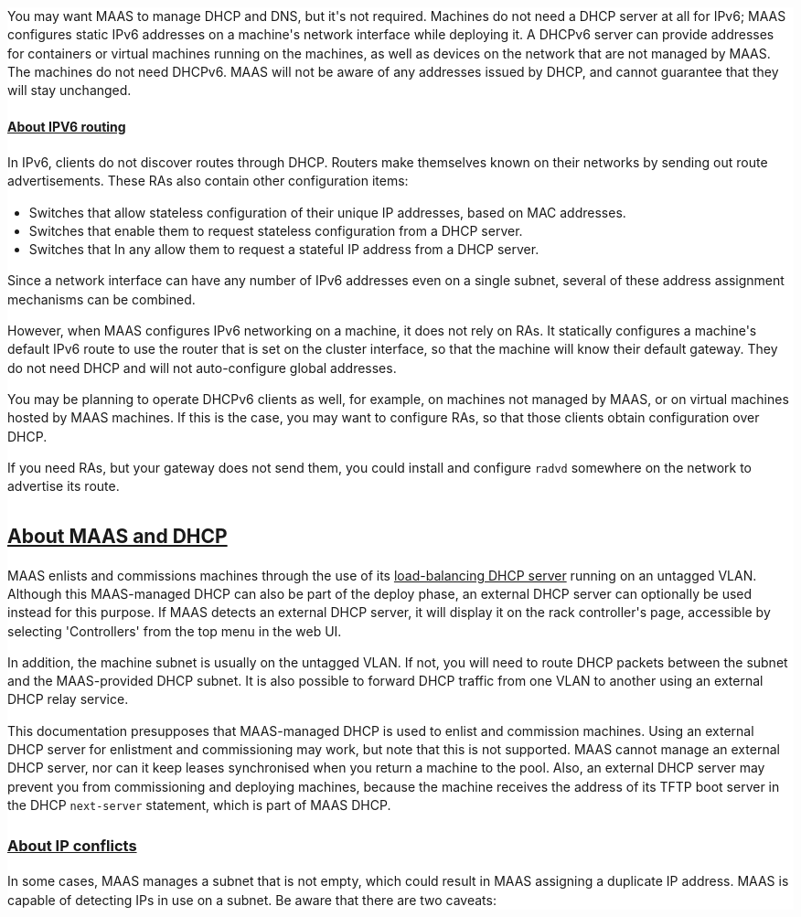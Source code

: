 You may want MAAS to manage DHCP and DNS, but it's not required. Machines do not need a DHCP server at all for IPv6; MAAS configures static IPv6 addresses on a machine's network interface while deploying it. A DHCPv6 server can provide addresses for containers or virtual machines running on the machines, as well as devices on the network that are not managed by MAAS. The machines do not need DHCPv6. MAAS will not be aware of any addresses issued by DHCP, and cannot guarantee that they will stay unchanged.

<a href="#heading--about-ipv6-routing"><h4 id="heading--about-ipv6-routing">About IPV6 routing</h4></a>

In IPv6, clients do not discover routes through DHCP. Routers make themselves known on their networks by sending out route advertisements. These RAs also contain other configuration items:

- Switches that allow stateless configuration of their unique IP addresses, based on MAC addresses. 
- Switches that enable them to request stateless configuration from a DHCP server.
- Switches that In any allow them to request a stateful IP address from a DHCP server. 

Since a network interface can have any number of IPv6 addresses even on a single subnet, several of these address assignment mechanisms can be combined.

However, when MAAS configures IPv6 networking on a machine, it does not rely on RAs. It statically configures a machine's default IPv6 route to use the router that is set on the cluster interface, so that the machine will know their default gateway. They do not need DHCP and will not auto-configure global addresses.

You may be planning to operate DHCPv6 clients as well, for example, on machines not managed by MAAS, or on virtual machines hosted by MAAS machines.  If this is the case, you may want to configure RAs, so that those clients obtain configuration over DHCP.

If you need RAs, but your gateway does not send them, you could install and configure `radvd` somewhere on the network to advertise its route.

<a href="#heading--Its-always-DHCP"><h2 id="heading--Its-always-DHCP">About MAAS and DHCP</h2></a>

MAAS enlists and commissions machines through the use of its [load-balancing DHCP server](/t/how-to-enable-high-availability/5120#heading--dhcp-ha) running on an untagged VLAN. Although this MAAS-managed DHCP can also be part of the deploy phase, an external DHCP server can optionally be used instead for this purpose. If MAAS detects an external DHCP server, it will display it on the rack controller's page, accessible by selecting 'Controllers' from the top menu in the web UI.

In addition, the machine subnet is usually on the untagged VLAN. If not, you will need to route DHCP packets between the subnet and the MAAS-provided DHCP subnet. It is also possible to forward DHCP traffic from one VLAN to another using an external DHCP relay service.

This documentation presupposes that MAAS-managed DHCP is used to enlist and commission machines.  Using an external DHCP server for enlistment and commissioning may work, but note that this is not supported. MAAS cannot manage an external DHCP server, nor can it keep leases synchronised when you return a machine to the pool.  Also, an external DHCP server may prevent you from commissioning and deploying machines, because the machine receives the address of its TFTP boot server in the DHCP `next-server` statement, which is part of MAAS DHCP.

<a href="#heading--about-ip-conflicts"><h3 id="heading--about-ip-conflicts">About IP conflicts</h3></a>

In some cases, MAAS manages a subnet that is not empty, which could result in MAAS assigning a duplicate IP address.  MAAS is capable of detecting IPs in use on a subnet.  Be aware that there are two caveats:
